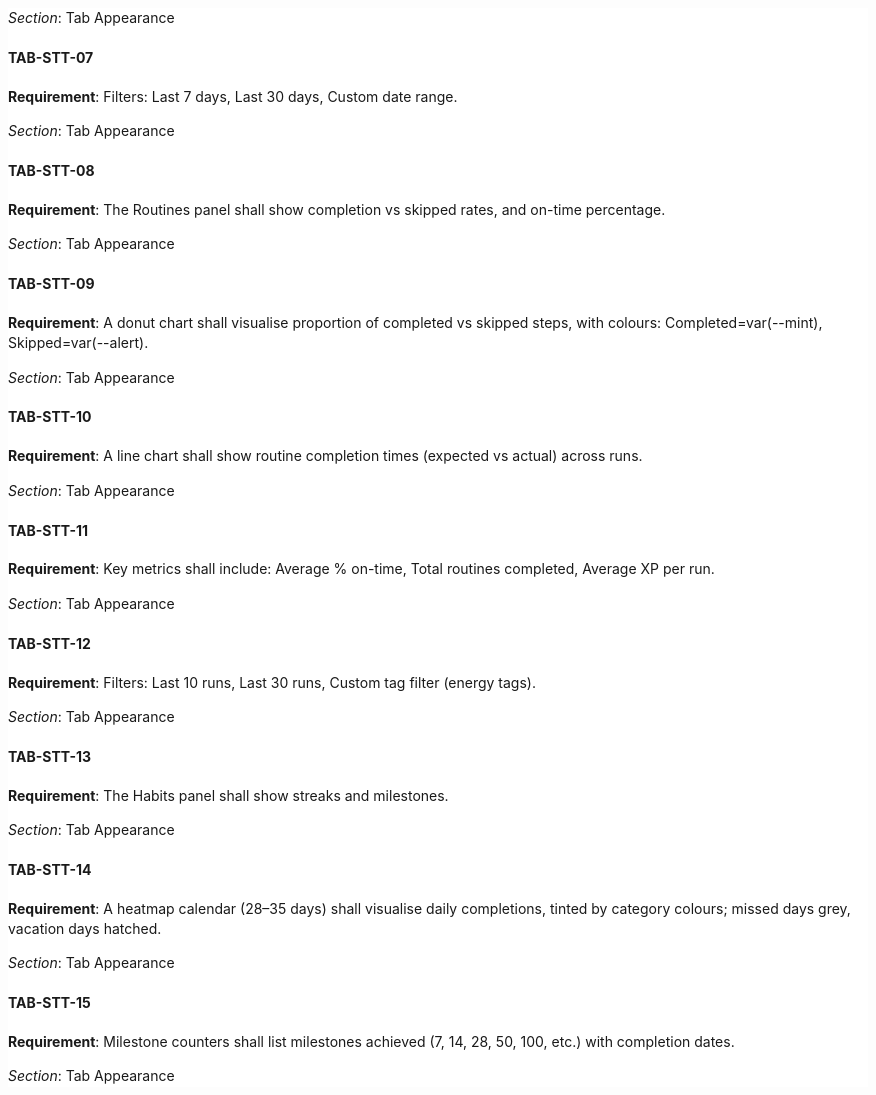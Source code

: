 _Section_: Tab Appearance

#### TAB-STT-07

**Requirement**: Filters: Last 7 days, Last 30 days, Custom date range.

_Section_: Tab Appearance

#### TAB-STT-08

**Requirement**: The Routines panel shall show completion vs skipped rates, and on-time percentage.

_Section_: Tab Appearance

#### TAB-STT-09

**Requirement**: A donut chart shall visualise proportion of completed vs skipped steps, with colours: Completed=var(--mint), Skipped=var(--alert).

_Section_: Tab Appearance

#### TAB-STT-10

**Requirement**: A line chart shall show routine completion times (expected vs actual) across runs.

_Section_: Tab Appearance

#### TAB-STT-11

**Requirement**: Key metrics shall include: Average % on-time, Total routines completed, Average XP per run.

_Section_: Tab Appearance

#### TAB-STT-12

**Requirement**: Filters: Last 10 runs, Last 30 runs, Custom tag filter (energy tags).

_Section_: Tab Appearance

#### TAB-STT-13

**Requirement**: The Habits panel shall show streaks and milestones.

_Section_: Tab Appearance

#### TAB-STT-14

**Requirement**: A heatmap calendar (28–35 days) shall visualise daily completions, tinted by category colours; missed days grey, vacation days hatched.

_Section_: Tab Appearance

#### TAB-STT-15

**Requirement**: Milestone counters shall list milestones achieved (7, 14, 28, 50, 100, etc.) with completion dates.

_Section_: Tab Appearance
